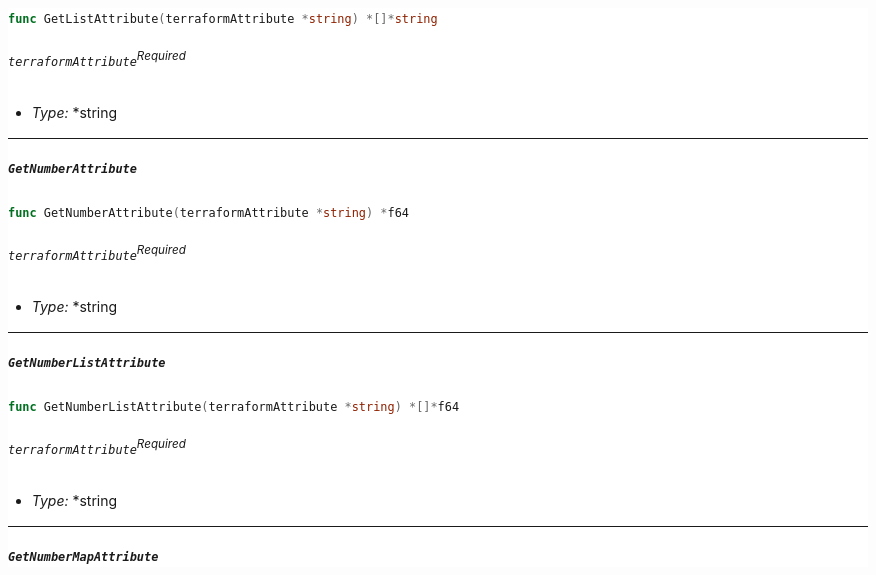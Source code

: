 ```go
func GetListAttribute(terraformAttribute *string) *[]*string
```

###### `terraformAttribute`<sup>Required</sup> <a name="terraformAttribute" id="rhizo-co-terraform-provider-oci.dataOciOperatorAccessControlOperatorControlAssignments.DataOciOperatorAccessControlOperatorControlAssignments.getListAttribute.parameter.terraformAttribute"></a>

- *Type:* *string

---

##### `GetNumberAttribute` <a name="GetNumberAttribute" id="rhizo-co-terraform-provider-oci.dataOciOperatorAccessControlOperatorControlAssignments.DataOciOperatorAccessControlOperatorControlAssignments.getNumberAttribute"></a>

```go
func GetNumberAttribute(terraformAttribute *string) *f64
```

###### `terraformAttribute`<sup>Required</sup> <a name="terraformAttribute" id="rhizo-co-terraform-provider-oci.dataOciOperatorAccessControlOperatorControlAssignments.DataOciOperatorAccessControlOperatorControlAssignments.getNumberAttribute.parameter.terraformAttribute"></a>

- *Type:* *string

---

##### `GetNumberListAttribute` <a name="GetNumberListAttribute" id="rhizo-co-terraform-provider-oci.dataOciOperatorAccessControlOperatorControlAssignments.DataOciOperatorAccessControlOperatorControlAssignments.getNumberListAttribute"></a>

```go
func GetNumberListAttribute(terraformAttribute *string) *[]*f64
```

###### `terraformAttribute`<sup>Required</sup> <a name="terraformAttribute" id="rhizo-co-terraform-provider-oci.dataOciOperatorAccessControlOperatorControlAssignments.DataOciOperatorAccessControlOperatorControlAssignments.getNumberListAttribute.parameter.terraformAttribute"></a>

- *Type:* *string

---

##### `GetNumberMapAttribute` <a name="GetNumberMapAttribute" id="rhizo-co-terraform-provider-oci.dataOciOperatorAccessControlOperatorControlAssignments.DataOciOperatorAccessControlOperatorControlAssignments.getNumberMapAttribute"></a>
